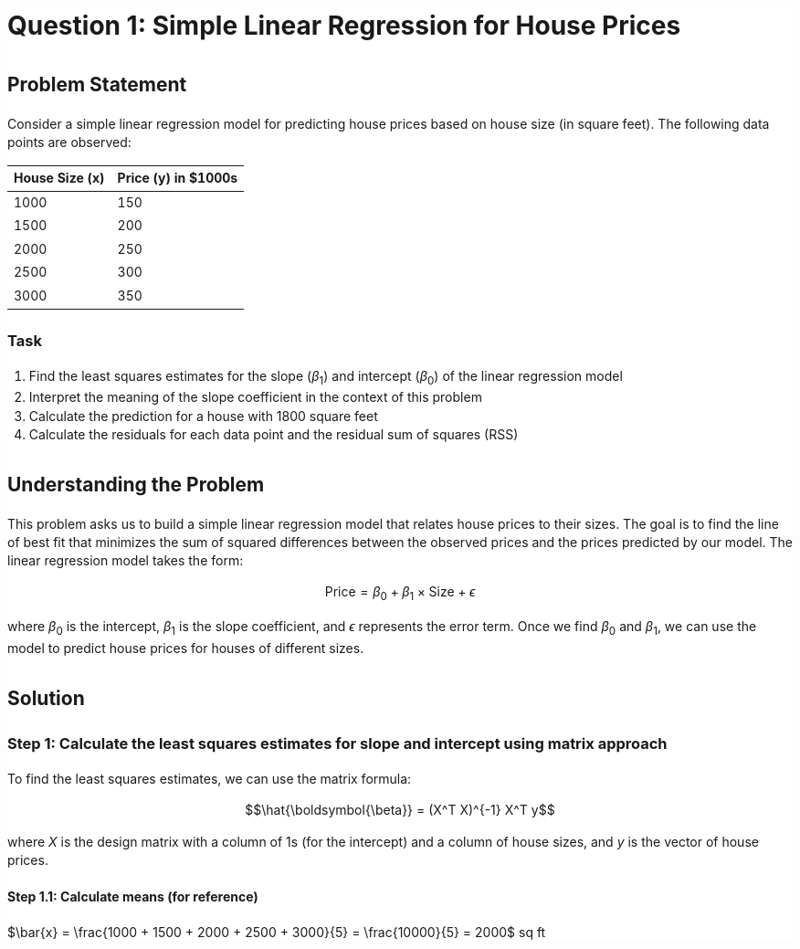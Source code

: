 # Question 1: Simple Linear Regression for House Prices

## Problem Statement
Consider a simple linear regression model for predicting house prices based on house size (in square feet). The following data points are observed:

| House Size (x) | Price (y) in $1000s |
|----------------|---------------------|
| 1000           | 150                 |
| 1500           | 200                 |
| 2000           | 250                 |
| 2500           | 300                 |
| 3000           | 350                 |

### Task
1. Find the least squares estimates for the slope ($\beta_1$) and intercept ($\beta_0$) of the linear regression model
2. Interpret the meaning of the slope coefficient in the context of this problem
3. Calculate the prediction for a house with 1800 square feet
4. Calculate the residuals for each data point and the residual sum of squares (RSS)

## Understanding the Problem
This problem asks us to build a simple linear regression model that relates house prices to their sizes. The goal is to find the line of best fit that minimizes the sum of squared differences between the observed prices and the prices predicted by our model. The linear regression model takes the form:

$$\text{Price} = \beta_0 + \beta_1 \times \text{Size} + \epsilon$$

where $\beta_0$ is the intercept, $\beta_1$ is the slope coefficient, and $\epsilon$ represents the error term. Once we find $\beta_0$ and $\beta_1$, we can use the model to predict house prices for houses of different sizes.

## Solution

### Step 1: Calculate the least squares estimates for slope and intercept using matrix approach

To find the least squares estimates, we can use the matrix formula:

$$\hat{\boldsymbol{\beta}} = (X^T X)^{-1} X^T y$$

where $X$ is the design matrix with a column of 1s (for the intercept) and a column of house sizes, and $y$ is the vector of house prices.

#### Step 1.1: Calculate means (for reference)
$\bar{x} = \frac{1000 + 1500 + 2000 + 2500 + 3000}{5} = \frac{10000}{5} = 2000$ sq ft
